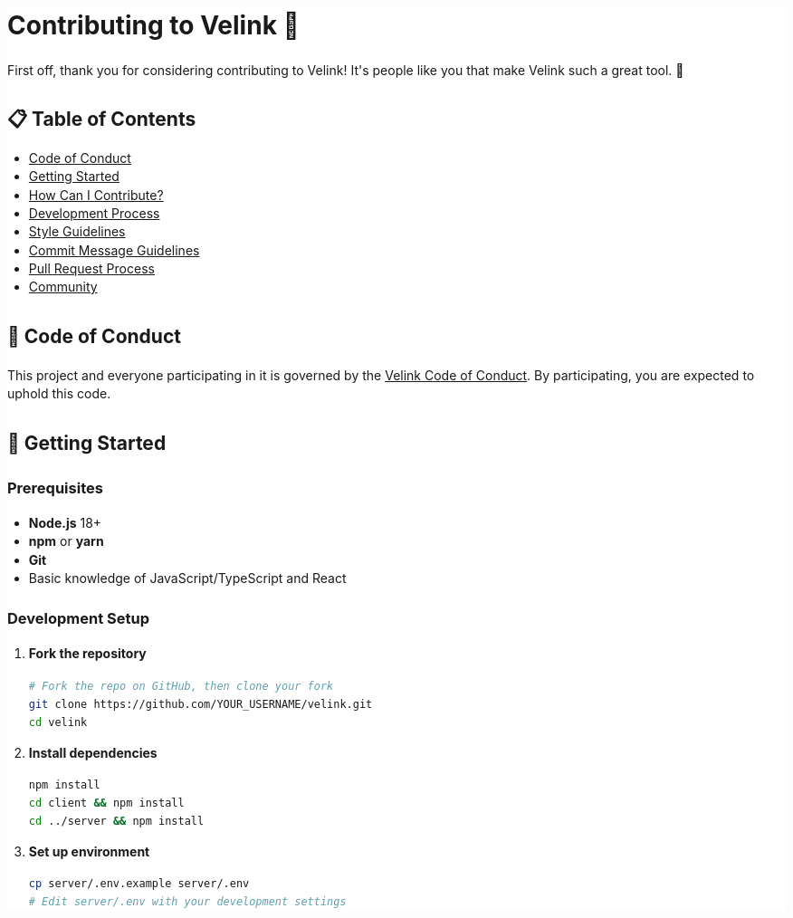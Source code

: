 # Contributing to Velink 🤝

First off, thank you for considering contributing to Velink! It's people like you that make Velink such a great tool. 🙏

## 📋 Table of Contents

- [Code of Conduct](#code-of-conduct)
- [Getting Started](#getting-started)
- [How Can I Contribute?](#how-can-i-contribute)
- [Development Process](#development-process)
- [Style Guidelines](#style-guidelines)
- [Commit Message Guidelines](#commit-message-guidelines)
- [Pull Request Process](#pull-request-process)
- [Community](#community)

## 📜 Code of Conduct

This project and everyone participating in it is governed by the [Velink Code of Conduct](CODE_OF_CONDUCT.md). By participating, you are expected to uphold this code.

## 🚀 Getting Started

### Prerequisites

- **Node.js** 18+ 
- **npm** or **yarn**
- **Git**
- Basic knowledge of JavaScript/TypeScript and React

### Development Setup

1. **Fork the repository**
   ```bash
   # Fork the repo on GitHub, then clone your fork
   git clone https://github.com/YOUR_USERNAME/velink.git
   cd velink
   ```

2. **Install dependencies**
   ```bash
   npm install
   cd client && npm install
   cd ../server && npm install
   ```

3. **Set up environment**
   ```bash
   cp server/.env.example server/.env
   # Edit server/.env with your development settings
   ```
